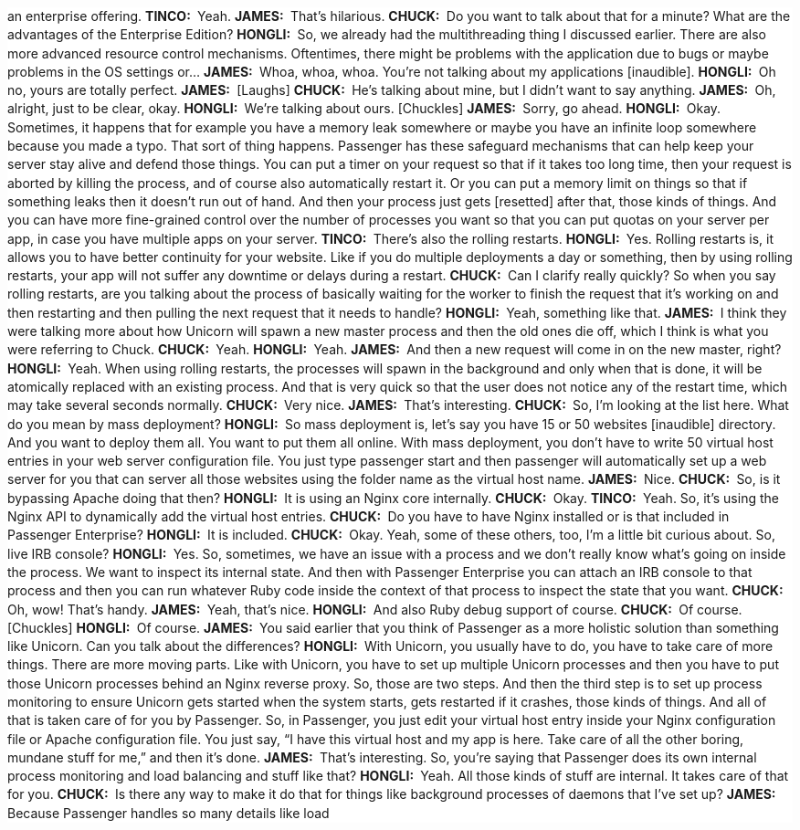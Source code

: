 an enterprise offering. **TINCO:&nbsp;** Yeah. **JAMES:&nbsp;** That’s hilarious. **CHUCK:&nbsp;** Do you want to talk about that for a minute? What are the advantages of the Enterprise Edition? **HONGLI:&nbsp;** So, we already had the multithreading thing I discussed earlier. There are also more advanced resource control mechanisms. Oftentimes, there might be problems with the application due to bugs or maybe problems in the OS settings or… **JAMES:&nbsp;** Whoa, whoa, whoa. You’re not talking about my applications [inaudible]. **HONGLI:&nbsp;** Oh no, yours are totally perfect. **JAMES:&nbsp;** [Laughs] **CHUCK:&nbsp;** He’s talking about mine, but I didn’t want to say anything. **JAMES:&nbsp;** Oh, alright, just to be clear, okay. **HONGLI:&nbsp;** We’re talking about ours. [Chuckles] **JAMES:&nbsp;** Sorry, go ahead. **HONGLI:&nbsp;** Okay. Sometimes, it happens that for example you have a memory leak somewhere or maybe you have an infinite loop somewhere because you made a typo. That sort of thing happens. Passenger has these safeguard mechanisms that can help keep your server stay alive and defend those things. You can put a timer on your request so that if it takes too long time, then your request is aborted by killing the process, and of course also automatically restart it. Or you can put a memory limit on things so that if something leaks then it doesn’t run out of hand. And then your process just gets [resetted] after that, those kinds of things. And you can have more fine-grained control over the number of processes you want so that you can put quotas on your server per app, in case you have multiple apps on your server. **TINCO:&nbsp;** There’s also the rolling restarts. **HONGLI:&nbsp;** Yes. Rolling restarts is, it allows you to have better continuity for your website. Like if you do multiple deployments a day or something, then by using rolling restarts, your app will not suffer any downtime or delays during a restart. **CHUCK:&nbsp;** Can I clarify really quickly? So when you say rolling restarts, are you talking about the process of basically waiting for the worker to finish the request that it’s working on and then restarting and then pulling the next request that it needs to handle? **HONGLI:&nbsp;** Yeah, something like that. **JAMES:&nbsp;** I think they were talking more about how Unicorn will spawn a new master process and then the old ones die off, which I think is what you were referring to Chuck. **CHUCK:&nbsp;** Yeah. **HONGLI:&nbsp;** Yeah. **JAMES:&nbsp;** And then a new request will come in on the new master, right? **HONGLI:&nbsp;** Yeah. When using rolling restarts, the processes will spawn in the background and only when that is done, it will be atomically replaced with an existing process. And that is very quick so that the user does not notice any of the restart time, which may take several seconds normally. **CHUCK:&nbsp;** Very nice. **JAMES:&nbsp;** That’s interesting. **CHUCK:&nbsp;** So, I’m looking at the list here. What do you mean by mass deployment? **HONGLI:&nbsp;** So mass deployment is, let’s say you have 15 or 50 websites [inaudible] directory. And you want to deploy them all. You want to put them all online. With mass deployment, you don’t have to write 50 virtual host entries in your web server configuration file. You just type passenger start and then passenger will automatically set up a web server for you that can server all those websites using the folder name as the virtual host name. **JAMES:&nbsp;** Nice. **CHUCK:&nbsp;** So, is it bypassing Apache doing that then? **HONGLI:&nbsp;** It is using an Nginx core internally. **CHUCK:&nbsp;** Okay. **TINCO:&nbsp;** Yeah. So, it’s using the Nginx API to dynamically add the virtual host entries. **CHUCK:&nbsp;** Do you have to have Nginx installed or is that included in Passenger Enterprise? **HONGLI:&nbsp;** It is included. **CHUCK:&nbsp;** Okay. Yeah, some of these others, too, I’m a little bit curious about. So, live IRB console? **HONGLI:&nbsp;** Yes. So, sometimes, we have an issue with a process and we don’t really know what’s going on inside the process. We want to inspect its internal state. And then with Passenger Enterprise you can attach an IRB console to that process and then you can run whatever Ruby code inside the context of that process to inspect the state that you want. **CHUCK:&nbsp;** Oh, wow! That’s handy. **JAMES:&nbsp;** Yeah, that’s nice. **HONGLI:&nbsp;** And also Ruby debug support of course. **CHUCK:&nbsp;** Of course. [Chuckles] **HONGLI:&nbsp;** Of course. **JAMES:&nbsp;** You said earlier that you think of Passenger as a more holistic solution than something like Unicorn. Can you talk about the differences? **HONGLI:&nbsp;** With Unicorn, you usually have to do, you have to take care of more things. There are more moving parts. Like with Unicorn, you have to set up multiple Unicorn processes and then you have to put those Unicorn processes behind an Nginx reverse proxy. So, those are two steps. And then the third step is to set up process monitoring to ensure Unicorn gets started when the system starts, gets restarted if it crashes, those kinds of things. And all of that is taken care of for you by Passenger. So, in Passenger, you just edit your virtual host entry inside your Nginx configuration file or Apache configuration file. You just say, “I have this virtual host and my app is here. Take care of all the other boring, mundane stuff for me,” and then it’s done. **JAMES:&nbsp;** That’s interesting. So, you’re saying that Passenger does its own internal process monitoring and load balancing and stuff like that? **HONGLI:&nbsp;** Yeah. All those kinds of stuff are internal. It takes care of that for you. **CHUCK:&nbsp;** Is there any way to make it do that for things like background processes of daemons that I’ve set up? **JAMES:&nbsp;** Because Passenger handles so many details like load